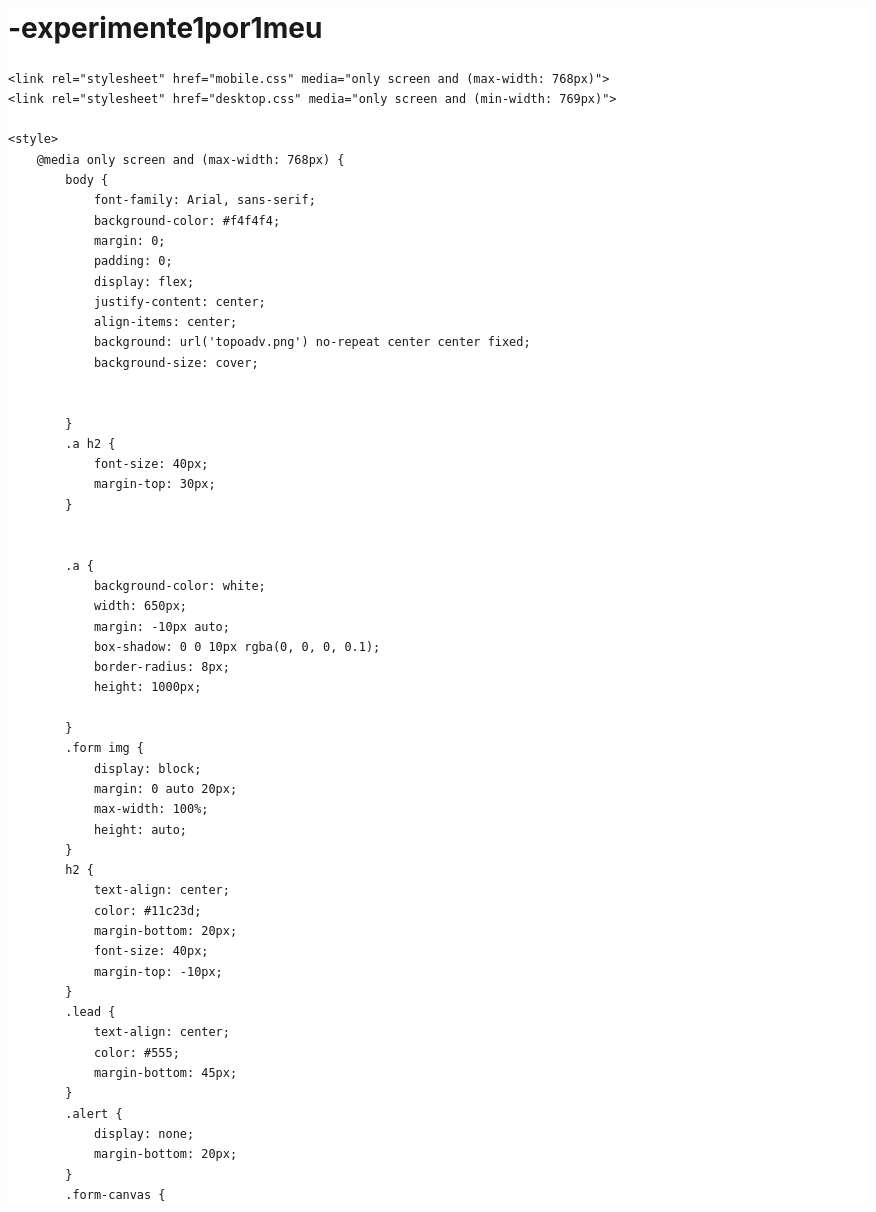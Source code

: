 # -experimente1por1meu


<!DOCTYPE html>
<html lang="en">
<head>
    <meta charset="UTF-8">
    <meta name="viewport" content="width=device-width, initial-scale=1.0">
    <title>/experimente</title>

    <link rel="stylesheet" href="mobile.css" media="only screen and (max-width: 768px)">
    <link rel="stylesheet" href="desktop.css" media="only screen and (min-width: 769px)">

    <style>
        @media only screen and (max-width: 768px) {
            body {
                font-family: Arial, sans-serif;
                background-color: #f4f4f4;
                margin: 0;
                padding: 0;
                display: flex;
                justify-content: center;
                align-items: center;
                background: url('topoadv.png') no-repeat center center fixed;
                background-size: cover;
                
                
            }
            .a h2 {
                font-size: 40px;
                margin-top: 30px;
            }

          
            .a {
                background-color: white;
                width: 650px;
                margin: -10px auto;
                box-shadow: 0 0 10px rgba(0, 0, 0, 0.1);
                border-radius: 8px;
                height: 1000px;
             
            }
            .form img {
                display: block;
                margin: 0 auto 20px;
                max-width: 100%;
                height: auto;
            }
            h2 {
                text-align: center;
                color: #11c23d;
                margin-bottom: 20px;
                font-size: 40px;
                margin-top: -10px;
            }
            .lead {
                text-align: center;
                color: #555;
                margin-bottom: 45px;
            }
            .alert {
                display: none;
                margin-bottom: 20px;
            }
            .form-canvas {